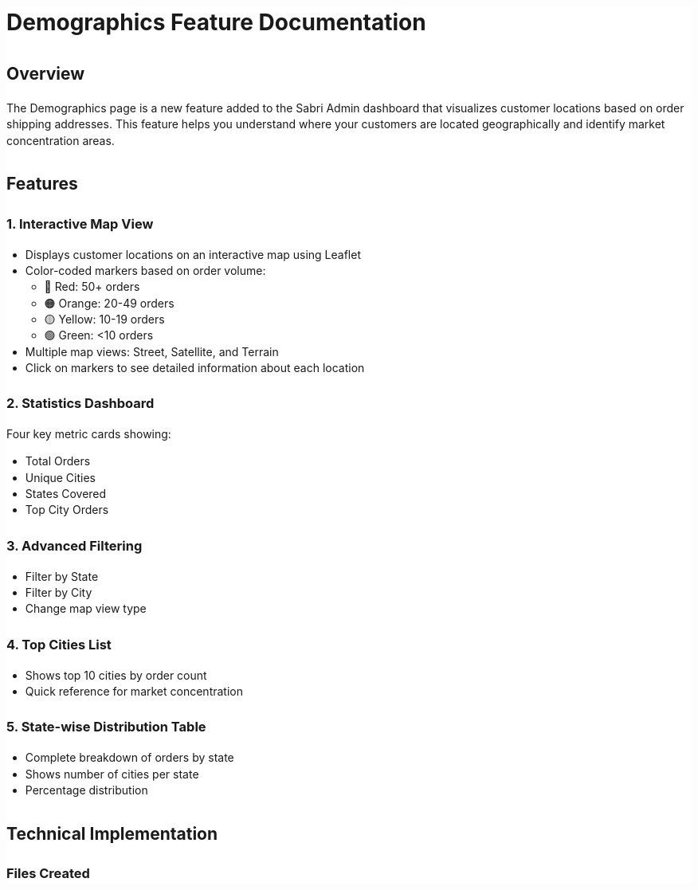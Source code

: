 # Demographics Feature Documentation

## Overview

The Demographics page is a new feature added to the Sabri Admin dashboard that visualizes customer locations based on order shipping addresses. This feature helps you understand where your customers are located geographically and identify market concentration areas.

## Features

### 1. **Interactive Map View**

- Displays customer locations on an interactive map using Leaflet
- Color-coded markers based on order volume:
  - 🔴 Red: 50+ orders
  - 🟠 Orange: 20-49 orders
  - 🟡 Yellow: 10-19 orders
  - 🟢 Green: <10 orders
- Multiple map views: Street, Satellite, and Terrain
- Click on markers to see detailed information about each location

### 2. **Statistics Dashboard**

Four key metric cards showing:

- Total Orders
- Unique Cities
- States Covered
- Top City Orders

### 3. **Advanced Filtering**

- Filter by State
- Filter by City
- Change map view type

### 4. **Top Cities List**

- Shows top 10 cities by order count
- Quick reference for market concentration

### 5. **State-wise Distribution Table**

- Complete breakdown of orders by state
- Shows number of cities per state
- Percentage distribution

## Technical Implementation

### Files Created

